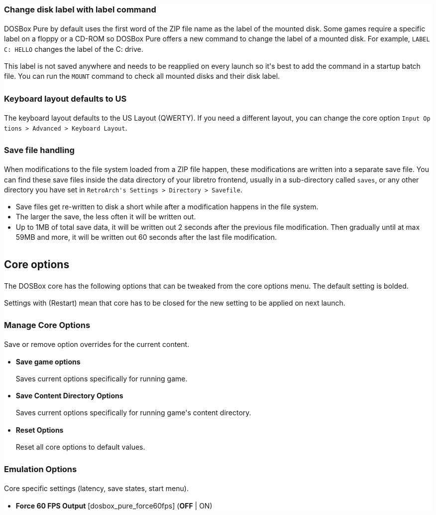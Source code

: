 ### Change disk label with label command

DOSBox Pure by default uses the first word of the ZIP file name as the label of the mounted disk. Some games require a specific label on a floppy or a CD-ROM so DOSBox Pure offers a new command to change the label of a mounted disk. For example, `LABEL C: HELLO` changes the label of the C: drive.

This label is not saved anywhere and needs to be reapplied on every launch so it's best to add the command in a startup batch file. You can run the `MOUNT` command to check all mounted disks and their disk label.

### Keyboard layout defaults to US

The keyboard layout defaults to the US Layout (QWERTY). If you need a different layout, you can change the core option `Input Options > Advanced > Keyboard Layout`.

### Save file handling

When modifications to the file system loaded from a ZIP file happen, these modifications are written into a separate save file. You can find these save files inside the data directory of your libretro frontend, usually in a sub-directory called `saves`, or any other directory you have set in `RetroArch's Settings > Directory > Savefile`.

- Save files get re-written to disk a short while after a modification happens in the file system.
- The larger the save, the less often it will be written out.
- Up to 1MB of total save data, it will be written out 2 seconds after the previous file modification. Then gradually until at max 59MB and more, it will be written out 60 seconds after the last file modification.

## Core options

The DOSBox core has the following options that can be tweaked from the core options menu. The default setting is bolded.

Settings with (Restart) mean that core has to be closed for the new setting to be applied on next launch.

### Manage Core Options
Save or remove option overrides for the current content.

- **Save game options**

	Saves current options specifically for running game.

- **Save Content Directory Options**

	Saves current options specifically for running game's content directory.

- **Reset Options**

	Reset all core options to default values.

### Emulation Options
Core specific settings (latency, save states, start menu).

- **Force 60 FPS Output** [dosbox_pure_force60fps] (**OFF** | ON)
